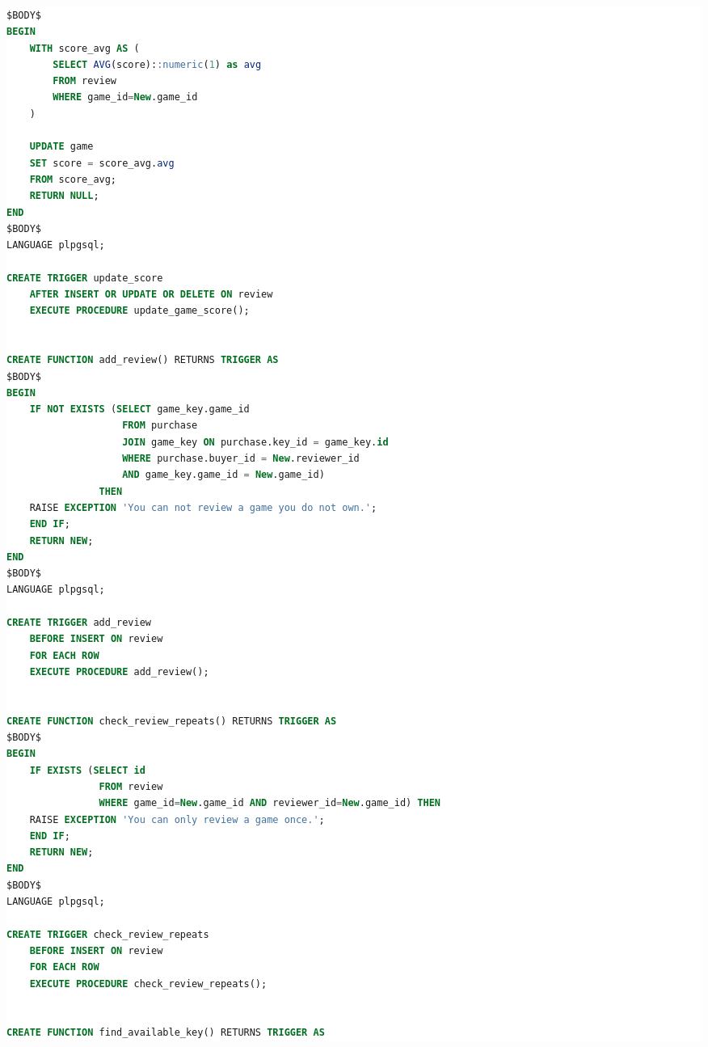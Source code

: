 ```sql
$BODY$
BEGIN
    WITH score_avg AS (
        SELECT AVG(score)::numeric(1) as avg
        FROM review
        WHERE game_id=New.game_id
    )

    UPDATE game
    SET score = score_avg.avg
    FROM score_avg;
    RETURN NULL;
END
$BODY$
LANGUAGE plpgsql;

CREATE TRIGGER update_score
    AFTER INSERT OR UPDATE OR DELETE ON review
    EXECUTE PROCEDURE update_game_score();


CREATE FUNCTION add_review() RETURNS TRIGGER AS
$BODY$
BEGIN
    IF NOT EXISTS (SELECT game_key.game_id
                    FROM purchase
                    JOIN game_key ON purchase.key_id = game_key.id
                    WHERE purchase.buyer_id = New.reviewer_id
                    AND game_key.game_id = New.game_id)
                THEN
    RAISE EXCEPTION 'You can not review a game you do not own.';
    END IF;
    RETURN NEW;
END
$BODY$
LANGUAGE plpgsql;

CREATE TRIGGER add_review
    BEFORE INSERT ON review
    FOR EACH ROW
    EXECUTE PROCEDURE add_review();


CREATE FUNCTION check_review_repeats() RETURNS TRIGGER AS
$BODY$
BEGIN
    IF EXISTS (SELECT id
                FROM review
                WHERE game_id=New.game_id AND reviewer_id=New.game_id) THEN
    RAISE EXCEPTION 'You can only review a game once.';
    END IF;
    RETURN NEW;
END
$BODY$
LANGUAGE plpgsql;

CREATE TRIGGER check_review_repeats
    BEFORE INSERT ON review
    FOR EACH ROW
    EXECUTE PROCEDURE check_review_repeats();


CREATE FUNCTION find_available_key() RETURNS TRIGGER AS
```